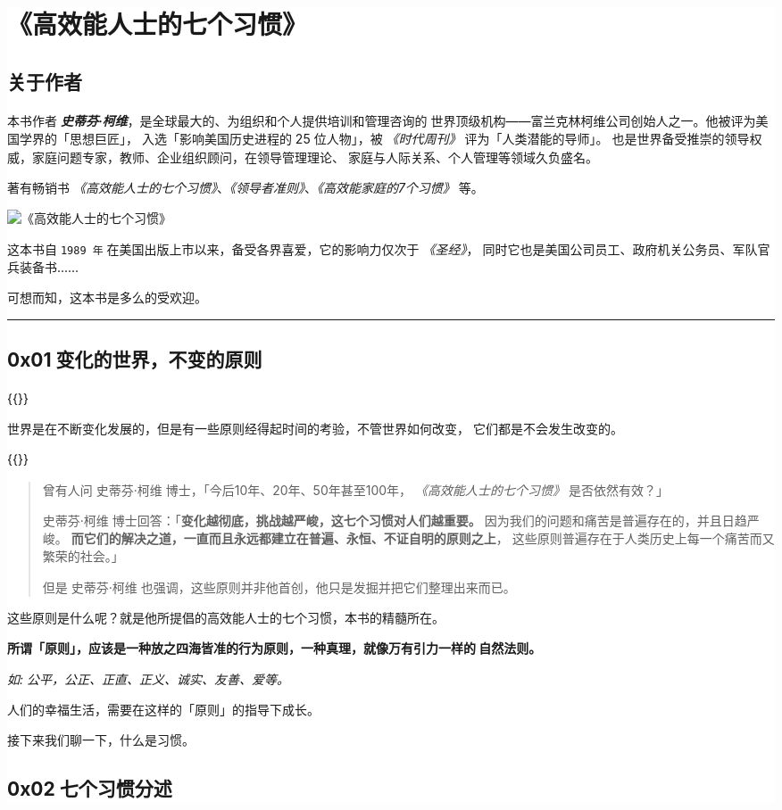 # 《高效能人士的七个习惯》


## 关于作者

本书作者 ***史蒂芬·柯维***，是全球最大的、为组织和个人提供培训和管理咨询的
世界顶级机构——富兰克林柯维公司创始人之一。他被评为美国学界的「思想巨匠」，
入选「影响美国历史进程的 25 位人物」，被 *《时代周刊》* 评为「人类潜能的导师」。
也是世界备受推崇的领导权威，家庭问题专家，教师、企业组织顾问，在领导管理理论、
家庭与人际关系、个人管理等领域久负盛名。



著有畅销书 *《高效能人士的七个习惯》*、*《领导者准则》*、*《高效能家庭的7个习惯》* 等。

![《高效能人士的七个习惯》](https://s1.ax1x.com/2022/10/22/xgMH9H.jpg)

这本书自 `1989 年` 在美国出版上市以来，备受各界喜爱，它的影响力仅次于 *《圣经》*，
同时它也是美国公司员工、政府机关公务员、军队官兵装备书……

可想而知，这本书是多么的受欢迎。

***

## 0x01 变化的世界，不变的原则

{{<admonition type=abstract title="">}}

世界是在不断变化发展的，但是有一些原则经得起时间的考验，不管世界如何改变，
它们都是不会发生改变的。

{{</admonition>}}

> 曾有人问 史蒂芬·柯维 博士，「今后10年、20年、50年甚至100年，
*《高效能人士的七个习惯》* 是否依然有效？」
>
> 史蒂芬·柯维 博士回答：「**变化越彻底，挑战越严峻，这七个习惯对人们越重要。**
因为我们的问题和痛苦是普遍存在的，并且日趋严峻。
**而它们的解决之道，一直而且永远都建立在普遍、永恒、不证自明的原则之上**，
这些原则普遍存在于人类历史上每一个痛苦而又繁荣的社会。」
>
> 但是 史蒂芬·柯维 也强调，这些原则并非他首创，他只是发掘并把它们整理出来而已。

这些原则是什么呢？就是他所提倡的高效能人士的七个习惯，本书的精髓所在。

**所谓「原则」，应该是一种放之四海皆准的行为原则，一种真理，就像万有引力一样的
自然法则。**

*如: 公平，公正、正直、正义、诚实、友善、爱等。*

人们的幸福生活，需要在这样的「原则」的指导下成长。

接下来我们聊一下，什么是习惯。

## 0x02 七个习惯分述
